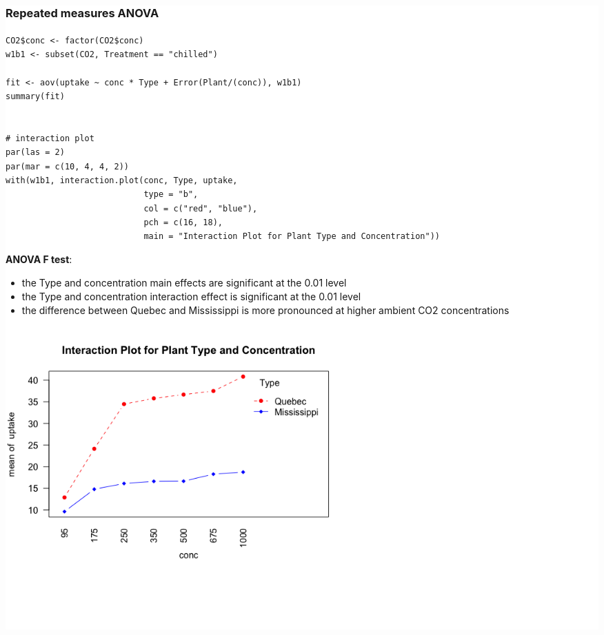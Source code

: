 ### Repeated measures ANOVA

```
CO2$conc <- factor(CO2$conc)
w1b1 <- subset(CO2, Treatment == "chilled")

fit <- aov(uptake ~ conc * Type + Error(Plant/(conc)), w1b1)
summary(fit)


# interaction plot
par(las = 2)
par(mar = c(10, 4, 4, 2))
with(w1b1, interaction.plot(conc, Type, uptake, 
                            type = "b",
                            col = c("red", "blue"),
                            pch = c(16, 18),
                            main = "Interaction Plot for Plant Type and Concentration"))
```

**ANOVA F test**:
* the Type and concentration main effects are significant at the 0.01 level
* the Type and concentration interaction effect is significant at the 0.01 level
* the difference between Quebec and Mississippi is more pronounced at higher ambient CO2 concentrations
<p float="left">
	<img src="./pix/repeated-measures.png" width="500" />
</p>
